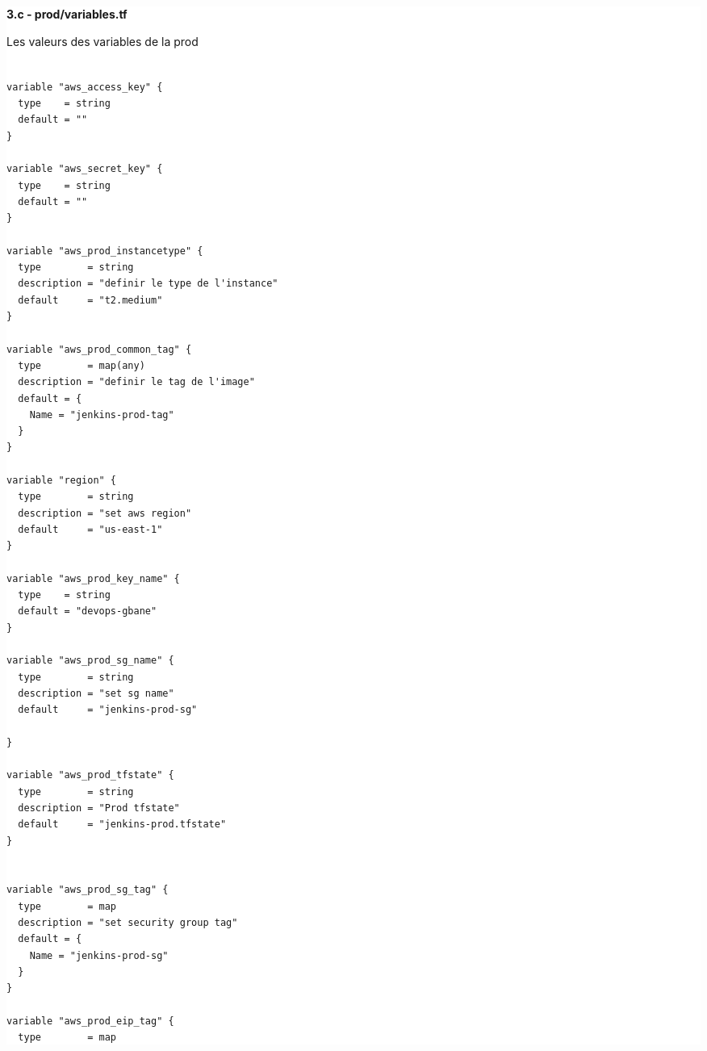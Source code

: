 **3.c - prod/variables.tf**

Les valeurs des variables de la prod 
```

variable "aws_access_key" {
  type    = string
  default = ""
}

variable "aws_secret_key" {
  type    = string
  default = ""
}

variable "aws_prod_instancetype" {
  type        = string
  description = "definir le type de l'instance"
  default     = "t2.medium"
}

variable "aws_prod_common_tag" {
  type        = map(any)
  description = "definir le tag de l'image"
  default = {
    Name = "jenkins-prod-tag"
  }
}

variable "region" {
  type        = string
  description = "set aws region"
  default     = "us-east-1"
}

variable "aws_prod_key_name" {
  type    = string
  default = "devops-gbane"
}

variable "aws_prod_sg_name" {
  type        = string
  description = "set sg name"
  default     = "jenkins-prod-sg"

}

variable "aws_prod_tfstate" {
  type        = string
  description = "Prod tfstate"
  default     = "jenkins-prod.tfstate"
}


variable "aws_prod_sg_tag" {
  type        = map
  description = "set security group tag"
  default = {
    Name = "jenkins-prod-sg"
  }
}

variable "aws_prod_eip_tag" {
  type        = map
```